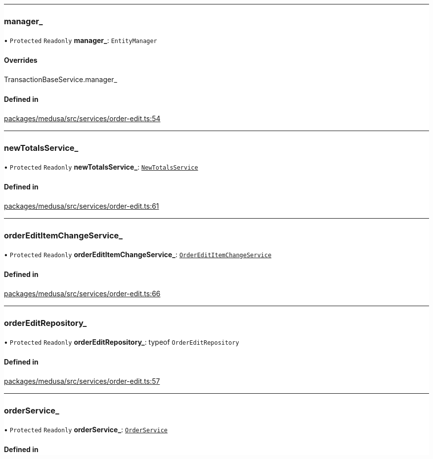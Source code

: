 ___

### manager\_

• `Protected` `Readonly` **manager\_**: `EntityManager`

#### Overrides

TransactionBaseService.manager\_

#### Defined in

[packages/medusa/src/services/order-edit.ts:54](https://github.com/medusajs/medusa/blob/3718f88c6/packages/medusa/src/services/order-edit.ts#L54)

___

### newTotalsService\_

• `Protected` `Readonly` **newTotalsService\_**: [`NewTotalsService`](NewTotalsService.md)

#### Defined in

[packages/medusa/src/services/order-edit.ts:61](https://github.com/medusajs/medusa/blob/3718f88c6/packages/medusa/src/services/order-edit.ts#L61)

___

### orderEditItemChangeService\_

• `Protected` `Readonly` **orderEditItemChangeService\_**: [`OrderEditItemChangeService`](OrderEditItemChangeService.md)

#### Defined in

[packages/medusa/src/services/order-edit.ts:66](https://github.com/medusajs/medusa/blob/3718f88c6/packages/medusa/src/services/order-edit.ts#L66)

___

### orderEditRepository\_

• `Protected` `Readonly` **orderEditRepository\_**: typeof `OrderEditRepository`

#### Defined in

[packages/medusa/src/services/order-edit.ts:57](https://github.com/medusajs/medusa/blob/3718f88c6/packages/medusa/src/services/order-edit.ts#L57)

___

### orderService\_

• `Protected` `Readonly` **orderService\_**: [`OrderService`](OrderService.md)

#### Defined in
